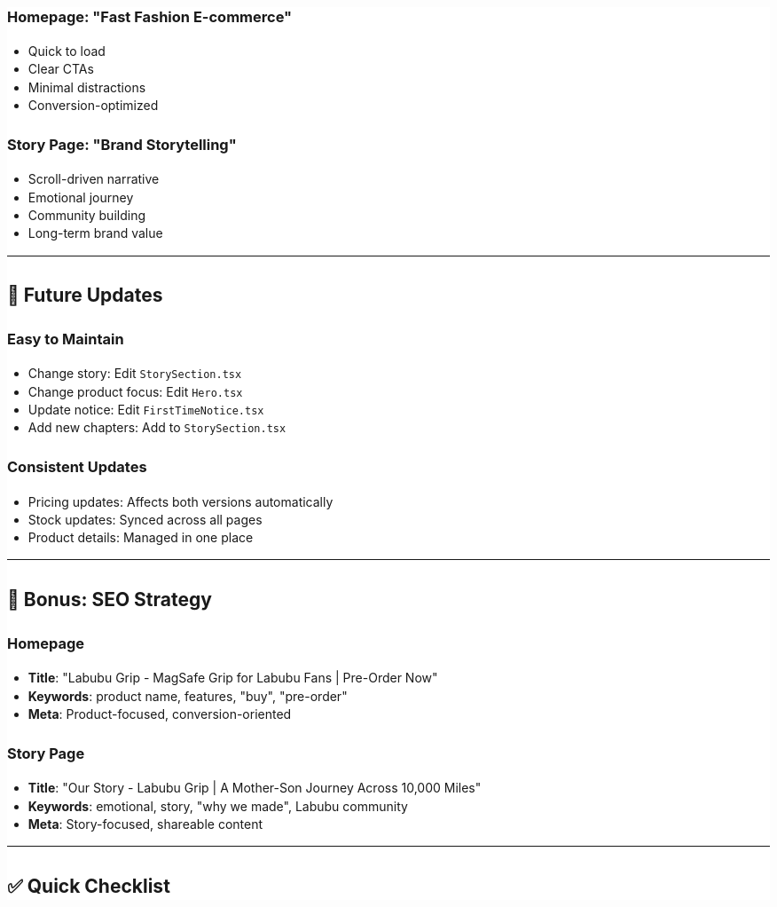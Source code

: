 ### Homepage: "Fast Fashion E-commerce"

- Quick to load
- Clear CTAs
- Minimal distractions
- Conversion-optimized

### Story Page: "Brand Storytelling"

- Scroll-driven narrative
- Emotional journey
- Community building
- Long-term brand value

---

## 🔄 Future Updates

### Easy to Maintain

- Change story: Edit `StorySection.tsx`
- Change product focus: Edit `Hero.tsx`
- Update notice: Edit `FirstTimeNotice.tsx`
- Add new chapters: Add to `StorySection.tsx`

### Consistent Updates

- Pricing updates: Affects both versions automatically
- Stock updates: Synced across all pages
- Product details: Managed in one place

---

## 🎁 Bonus: SEO Strategy

### Homepage

- **Title**: "Labubu Grip - MagSafe Grip for Labubu Fans | Pre-Order Now"
- **Keywords**: product name, features, "buy", "pre-order"
- **Meta**: Product-focused, conversion-oriented

### Story Page

- **Title**: "Our Story - Labubu Grip | A Mother-Son Journey Across 10,000 Miles"
- **Keywords**: emotional, story, "why we made", Labubu community
- **Meta**: Story-focused, shareable content

---

## ✅ Quick Checklist
